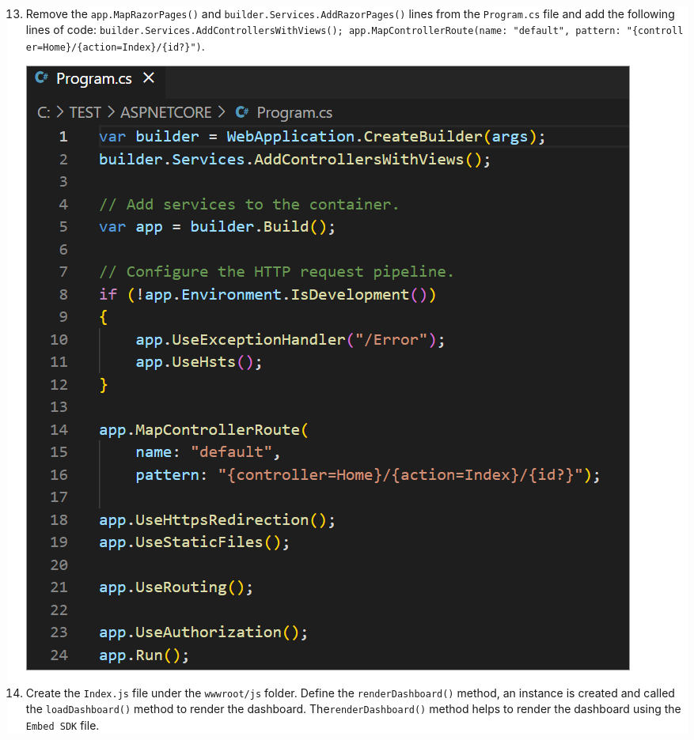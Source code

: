  13. Remove the `app.MapRazorPages()` and `builder.Services.AddRazorPages()` lines from the `Program.cs` file and add the following lines of code: `builder.Services.AddControllersWithViews(); app.MapControllerRoute(name: "default", pattern: "{controller=Home}/{action=Index}/{id?}")`.
     
     ![Program.cs file](/static/assets/javascript/sample/images/ProgramFile.png#max-width=30%)
     

 14. Create the `Index.js` file under the `wwwroot/js` folder. Define the `renderDashboard()` method, an instance is created and called the `loadDashboard()` method to render the dashboard. The`renderDashboard()`  method helps to render the dashboard using the `Embed SDK` file. 
 